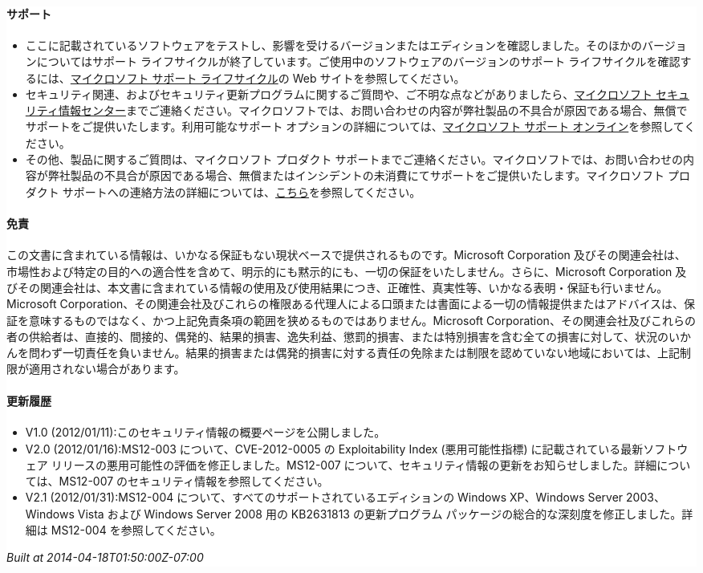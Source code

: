 #### サポート

-   ここに記載されているソフトウェアをテストし、影響を受けるバージョンまたはエディションを確認しました。そのほかのバージョンについてはサポート ライフサイクルが終了しています。ご使用中のソフトウェアのバージョンのサポート ライフサイクルを確認するには、[マイクロソフト サポート ライフサイクル](http://go.microsoft.com/fwlink/?linkid=21742)の Web サイトを参照してください。
-   セキュリティ関連、およびセキュリティ更新プログラムに関するご質問や、ご不明な点などがありましたら、[マイクロソフト セキュリティ情報センター](http://go.microsoft.com/fwlink/?linkid=21131)までご連絡ください。マイクロソフトでは、お問い合わせの内容が弊社製品の不具合が原因である場合、無償でサポートをご提供いたします。利用可能なサポート オプションの詳細については、[マイクロソフト サポート オンライン](http://support.microsoft.com/?ln=ja)を参照してください。
-   その他、製品に関するご質問は、マイクロソフト プロダクト サポートまでご連絡ください。マイクロソフトでは、お問い合わせの内容が弊社製品の不具合が原因である場合、無償またはインシデントの未消費にてサポートをご提供いたします。マイクロソフト プロダクト サポートへの連絡方法の詳細については、[こちら](http://go.microsoft.com/fwlink/?linkid=21155)を参照してください。

#### 免責

この文書に含まれている情報は、いかなる保証もない現状ベースで提供されるものです。Microsoft Corporation 及びその関連会社は、市場性および特定の目的への適合性を含めて、明示的にも黙示的にも、一切の保証をいたしません。さらに、Microsoft Corporation 及びその関連会社は、本文書に含まれている情報の使用及び使用結果につき、正確性、真実性等、いかなる表明・保証も行いません。Microsoft Corporation、その関連会社及びこれらの権限ある代理人による口頭または書面による一切の情報提供またはアドバイスは、保証を意味するものではなく、かつ上記免責条項の範囲を狭めるものではありません。Microsoft Corporation、その関連会社及びこれらの者の供給者は、直接的、間接的、偶発的、結果的損害、逸失利益、懲罰的損害、または特別損害を含む全ての損害に対して、状況のいかんを問わず一切責任を負いません。結果的損害または偶発的損害に対する責任の免除または制限を認めていない地域においては、上記制限が適用されない場合があります。

#### 更新履歴

-   V1.0 (2012/01/11):このセキュリティ情報の概要ページを公開しました。
-   V2.0 (2012/01/16):MS12-003 について、CVE-2012-0005 の Exploitability Index (悪用可能性指標) に記載されている最新ソフトウェア リリースの悪用可能性の評価を修正しました。MS12-007 について、セキュリティ情報の更新をお知らせしました。詳細については、MS12-007 のセキュリティ情報を参照してください。
-   V2.1 (2012/01/31):MS12-004 について、すべてのサポートされているエディションの Windows XP、Windows Server 2003、Windows Vista および Windows Server 2008 用の KB2631813 の更新プログラム パッケージの総合的な深刻度を修正しました。詳細は MS12-004 を参照してください。

*Built at 2014-04-18T01:50:00Z-07:00*

